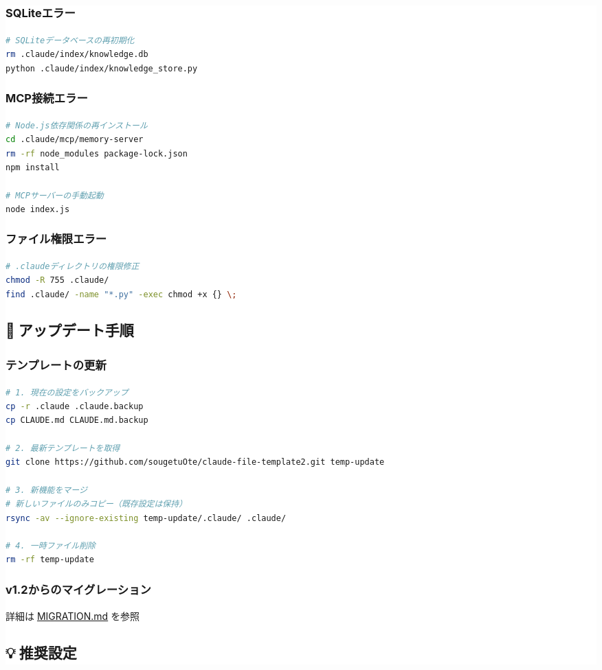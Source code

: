 ### SQLiteエラー

```bash
# SQLiteデータベースの再初期化
rm .claude/index/knowledge.db
python .claude/index/knowledge_store.py
```

### MCP接続エラー

```bash
# Node.js依存関係の再インストール
cd .claude/mcp/memory-server
rm -rf node_modules package-lock.json
npm install

# MCPサーバーの手動起動
node index.js
```

### ファイル権限エラー

```bash
# .claudeディレクトリの権限修正
chmod -R 755 .claude/
find .claude/ -name "*.py" -exec chmod +x {} \;
```

## 🔄 アップデート手順

### テンプレートの更新

```bash
# 1. 現在の設定をバックアップ
cp -r .claude .claude.backup
cp CLAUDE.md CLAUDE.md.backup

# 2. 最新テンプレートを取得
git clone https://github.com/sougetuOte/claude-file-template2.git temp-update

# 3. 新機能をマージ
# 新しいファイルのみコピー（既存設定は保持）
rsync -av --ignore-existing temp-update/.claude/ .claude/

# 4. 一時ファイル削除
rm -rf temp-update
```

### v1.2からのマイグレーション

詳細は [MIGRATION.md](MIGRATION.md) を参照

## 💡 推奨設定
